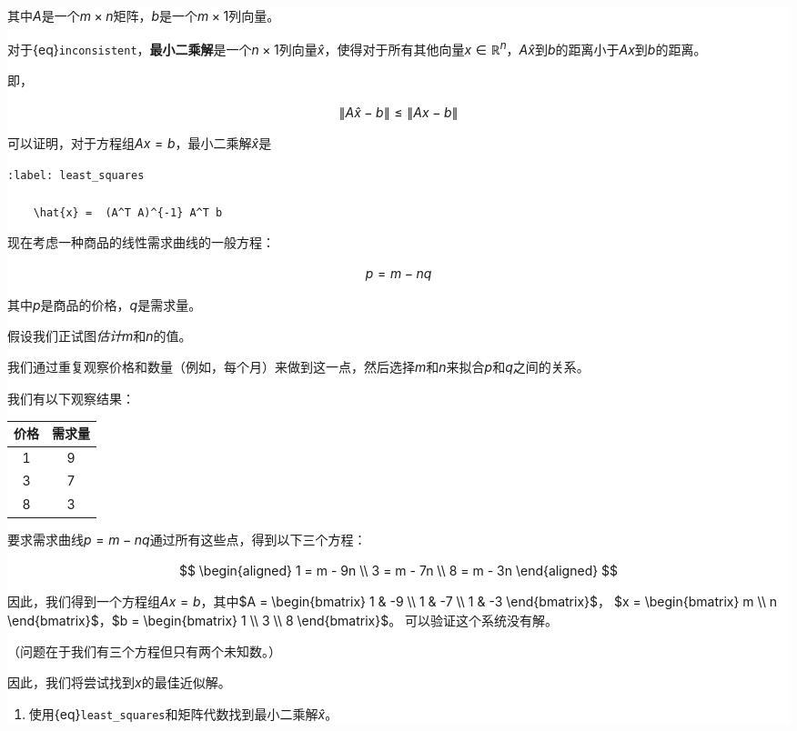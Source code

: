 其中$A$是一个$m \times n$矩阵，$b$是一个$m \times 1$列向量。

对于{eq}`inconsistent`，**最小二乘解**是一个$n \times 1$列向量$\hat{x}$，使得对于所有其他向量$x \in \mathbb{R}^n$，$A\hat{x}$到$b$的距离小于$Ax$到$b$的距离。

即，

$$
    \|A\hat{x} - b\| \leq \|Ax - b\| 
$$

可以证明，对于方程组$Ax = b$，最小二乘解$\hat{x}$是

```{math}
:label: least_squares

    \hat{x} =  (A^T A)^{-1} A^T b
```

现在考虑一种商品的线性需求曲线的一般方程：

$$
    p = m - nq
$$

其中$p$是商品的价格，$q$是需求量。

假设我们正试图*估计*$m$和$n$的值。

我们通过重复观察价格和数量（例如，每个月）来做到这一点，然后选择$m$和$n$来拟合$p$和$q$之间的关系。

我们有以下观察结果：

| 价格 | 需求量 |
|:-----:|:-----------------:|
|   1   |         9         |
|   3   |         7         |
|   8   |         3         |

要求需求曲线$p = m - nq$通过所有这些点，得到以下三个方程：

$$
\begin{aligned}
    1 = m - 9n \\
    3 = m - 7n \\
    8 = m - 3n
\end{aligned}
$$

因此，我们得到一个方程组$Ax = b$，其中$A = \begin{bmatrix} 1 & -9 \\ 1 & -7 \\ 1 & -3 \end{bmatrix}$，
$x = \begin{bmatrix} m \\ n \end{bmatrix}$，$b = \begin{bmatrix} 1 \\ 3 \\ 8 \end{bmatrix}$。
可以验证这个系统没有解。

（问题在于我们有三个方程但只有两个未知数。）

因此，我们将尝试找到$x$的最佳近似解。

1. 使用{eq}`least_squares`和矩阵代数找到最小二乘解$\hat{x}$。
